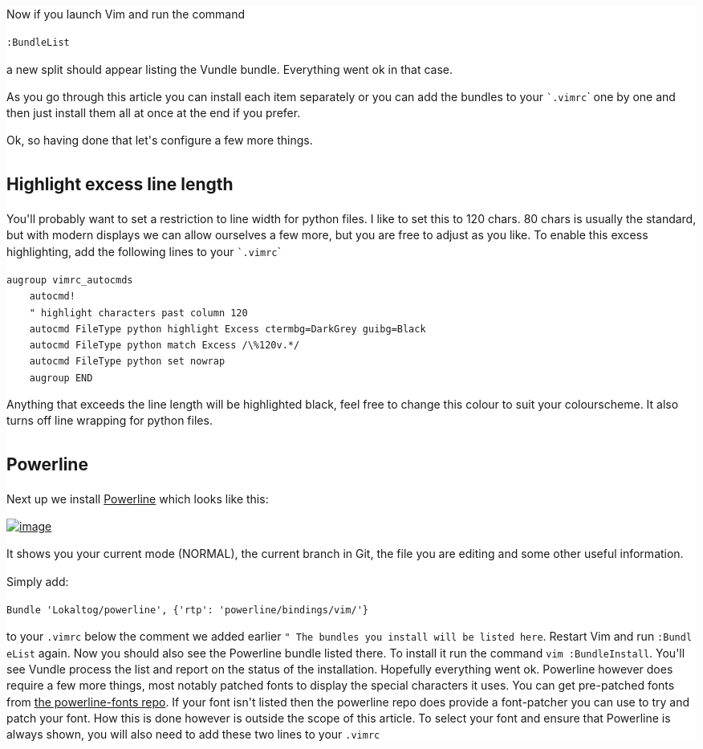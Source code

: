 Now if you launch Vim and run the command

```sourceCode
:BundleList
```

a new split should appear listing the Vundle bundle. Everything went ok in that case.

As you go through this article you can install each item separately or you can add the bundles to your `` `.vimrc ``\` one by one and then just install them all at once at the end if you prefer.

Ok, so having done that let's configure a few more things.

## Highlight excess line length

You'll probably want to set a restriction to line width for python files. I like to set this to 120 chars. 80 chars is usually the standard, but with modern displays we can allow ourselves a few more, but you are free to adjust as you like. To enable this excess highlighting, add the following lines to your `` `.vimrc ``\`

```sourceCode
augroup vimrc_autocmds
    autocmd!
    " highlight characters past column 120
    autocmd FileType python highlight Excess ctermbg=DarkGrey guibg=Black
    autocmd FileType python match Excess /\%120v.*/
    autocmd FileType python set nowrap
    augroup END
```

Anything that exceeds the line length will be highlighted black, feel free to change this colour to suit your colourscheme. It also turns off line wrapping for python files.

## Powerline

Next up we install [Powerline](https://github.com/Lokaltog/powerline) which looks like this:

[<img src="/images/powerline.png" alt="image" width="500" />](/images/powerline.png)

It shows you your current mode (NORMAL), the current branch in Git, the file you are editing and some other useful information.

Simply add:

```sourceCode
Bundle 'Lokaltog/powerline', {'rtp': 'powerline/bindings/vim/'}
```

to your `.vimrc` below the comment we added earlier `" The bundles you install will be listed here`. Restart Vim and run `:BundleList` again. Now you should also see the Powerline bundle listed there. To install it run the command `vim :BundleInstall`. You'll see Vundle process the list and report on the status of the installation. Hopefully everything went ok. Powerline however does require a few more things, most notably patched fonts to display the special characters it uses. You can get pre-patched fonts from [the powerline-fonts repo](https://github.com/Lokaltog/powerline-fonts). If your font isn't listed then the powerline repo does provide a font-patcher you can use to try and patch your font. How this is done however is outside the scope of this article. To select your font and ensure that Powerline is always shown, you will also need to add these two lines to your `.vimrc`
